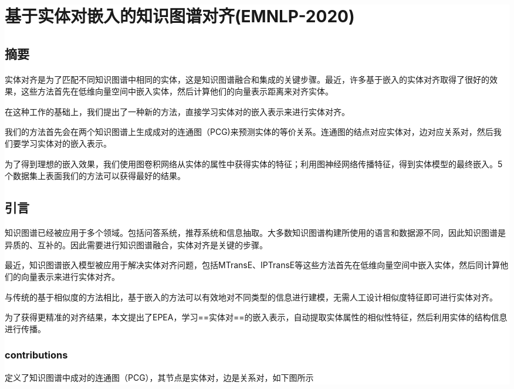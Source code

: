# 基于实体对嵌入的知识图谱对齐(EMNLP-2020)

## 摘要

实体对齐是为了匹配不同知识图谱中相同的实体，这是知识图谱融合和集成的关键步骤。最近，许多基于嵌入的实体对齐取得了很好的效果，这些方法首先在低维向量空间中嵌入实体，然后计算他们的向量表示距离来对齐实体。

在这种工作的基础上，我们提出了一种新的方法，直接学习实体对的嵌入表示来进行实体对齐。

我们的方法首先会在两个知识图谱上生成成对的连通图（PCG)来预测实体的等价关系。连通图的结点对应实体对，边对应关系对，然后我们要学习实体对的嵌入表示。

为了得到理想的嵌入效果，我们使用图卷积网络从实体的属性中获得实体的特征；利用图神经网络传播特征，得到实体模型的最终嵌入。5个数据集上表面我们的方法可以获得最好的结果。

## 引言

知识图谱已经被应用于多个领域。包括问答系统，推荐系统和信息抽取。大多数知识图谱构建所使用的语言和数据源不同，因此知识图谱是异质的、互补的。因此需要进行知识图谱融合，实体对齐是关键的步骤。

最近，知识图谱嵌入模型被应用于解决实体对齐问题，包括MTransE、IPTransE等这些方法首先在低维向量空间中嵌入实体，然后同计算他们的向量表示来进行实体对齐。

与传统的基于相似度的方法相比，基于嵌入的方法可以有效地对不同类型的信息进行建模，无需人工设计相似度特征即可进行实体对齐。

为了获得更精准的对齐结果，本文提出了EPEA，学习==实体对==的嵌入表示，自动提取实体属性的相似性特征，然后利用实体的结构信息进行传播。

### contributions

定义了知识图谱中成对的连通图（PCG），其节点是实体对，边是关系对，如下图所示